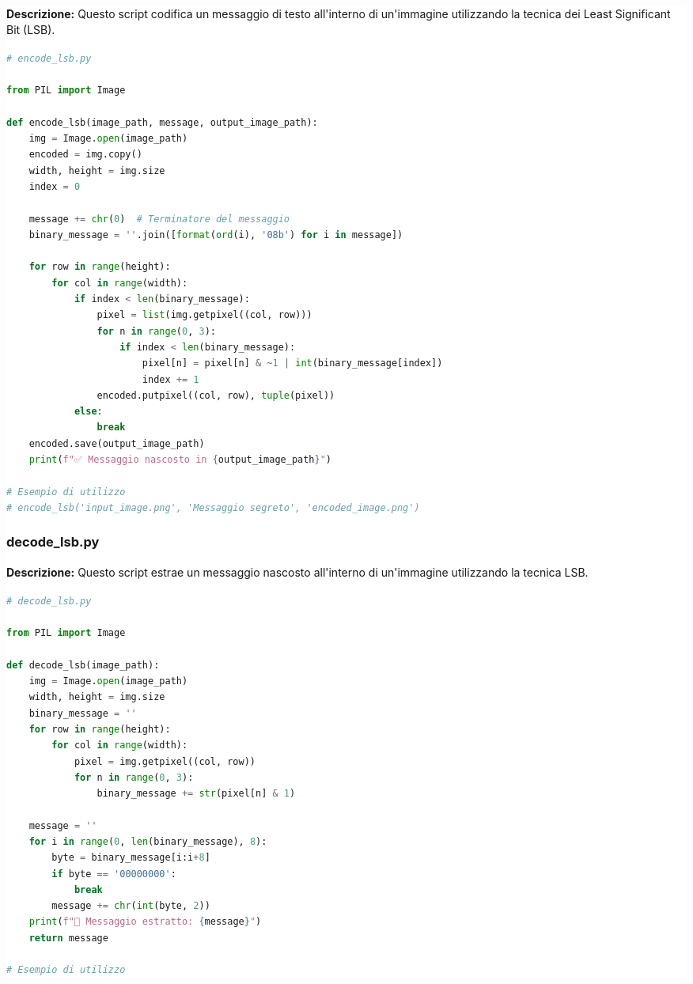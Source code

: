 **Descrizione:** Questo script codifica un messaggio di testo all'interno di un'immagine utilizzando la tecnica dei Least Significant Bit (LSB).

```python
# encode_lsb.py

from PIL import Image

def encode_lsb(image_path, message, output_image_path):
    img = Image.open(image_path)
    encoded = img.copy()
    width, height = img.size
    index = 0

    message += chr(0)  # Terminatore del messaggio
    binary_message = ''.join([format(ord(i), '08b') for i in message])

    for row in range(height):
        for col in range(width):
            if index < len(binary_message):
                pixel = list(img.getpixel((col, row)))
                for n in range(0, 3):
                    if index < len(binary_message):
                        pixel[n] = pixel[n] & ~1 | int(binary_message[index])
                        index += 1
                encoded.putpixel((col, row), tuple(pixel))
            else:
                break
    encoded.save(output_image_path)
    print(f"✅ Messaggio nascosto in {output_image_path}")

# Esempio di utilizzo
# encode_lsb('input_image.png', 'Messaggio segreto', 'encoded_image.png')
```

### decode_lsb.py

**Descrizione:** Questo script estrae un messaggio nascosto all'interno di un'immagine utilizzando la tecnica LSB.

```python
# decode_lsb.py

from PIL import Image

def decode_lsb(image_path):
    img = Image.open(image_path)
    width, height = img.size
    binary_message = ''
    for row in range(height):
        for col in range(width):
            pixel = img.getpixel((col, row))
            for n in range(0, 3):
                binary_message += str(pixel[n] & 1)

    message = ''
    for i in range(0, len(binary_message), 8):
        byte = binary_message[i:i+8]
        if byte == '00000000':
            break
        message += chr(int(byte, 2))
    print(f"📩 Messaggio estratto: {message}")
    return message

# Esempio di utilizzo
```